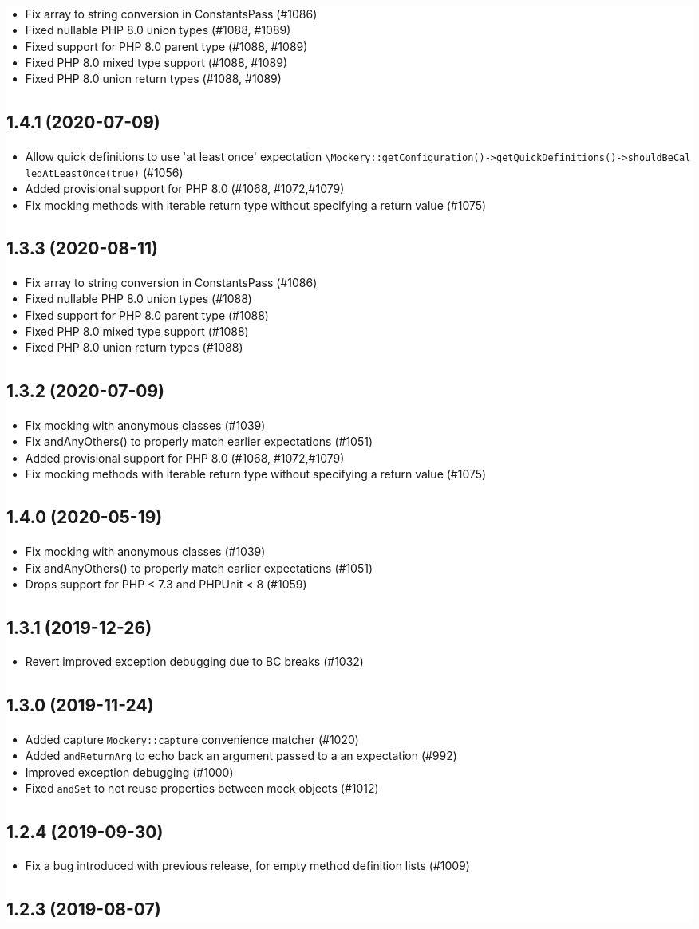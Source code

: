 -   Fix array to string conversion in ConstantsPass (#1086)
-   Fixed nullable PHP 8.0 union types (#1088, #1089)
-   Fixed support for PHP 8.0 parent type (#1088, #1089)
-   Fixed PHP 8.0 mixed type support (#1088, #1089)
-   Fixed PHP 8.0 union return types (#1088, #1089)

## 1.4.1 (2020-07-09)

-   Allow quick definitions to use 'at least once' expectation
    `\Mockery::getConfiguration()->getQuickDefinitions()->shouldBeCalledAtLeastOnce(true)` (#1056)
-   Added provisional support for PHP 8.0 (#1068, #1072,#1079)
-   Fix mocking methods with iterable return type without specifying a return value (#1075)

## 1.3.3 (2020-08-11)

-   Fix array to string conversion in ConstantsPass (#1086)
-   Fixed nullable PHP 8.0 union types (#1088)
-   Fixed support for PHP 8.0 parent type (#1088)
-   Fixed PHP 8.0 mixed type support (#1088)
-   Fixed PHP 8.0 union return types (#1088)

## 1.3.2 (2020-07-09)

-   Fix mocking with anonymous classes (#1039)
-   Fix andAnyOthers() to properly match earlier expectations (#1051)
-   Added provisional support for PHP 8.0 (#1068, #1072,#1079)
-   Fix mocking methods with iterable return type without specifying a return value (#1075)

## 1.4.0 (2020-05-19)

-   Fix mocking with anonymous classes (#1039)
-   Fix andAnyOthers() to properly match earlier expectations (#1051)
-   Drops support for PHP < 7.3 and PHPUnit < 8 (#1059)

## 1.3.1 (2019-12-26)

-   Revert improved exception debugging due to BC breaks (#1032)

## 1.3.0 (2019-11-24)

-   Added capture `Mockery::capture` convenience matcher (#1020)
-   Added `andReturnArg` to echo back an argument passed to a an expectation (#992)
-   Improved exception debugging (#1000)
-   Fixed `andSet` to not reuse properties between mock objects (#1012)

## 1.2.4 (2019-09-30)

-   Fix a bug introduced with previous release, for empty method definition lists (#1009)

## 1.2.3 (2019-08-07)
